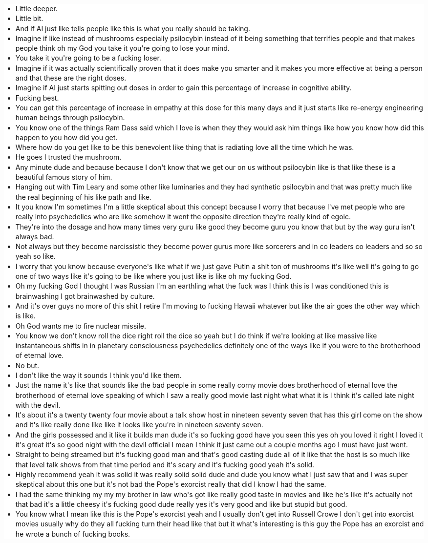 *  Little deeper.
*  Little bit.
*  And if AI just like tells people like this is what you really should be taking.
*  Imagine if like instead of mushrooms especially psilocybin instead of it being something that terrifies people and that makes people think oh my God you take it you're going to lose your mind.
*  You take it you're going to be a fucking loser.
*  Imagine if it was actually scientifically proven that it does make you smarter and it makes you more effective at being a person and that these are the right doses.
*  Imagine if AI just starts spitting out doses in order to gain this percentage of increase in cognitive ability.
*  Fucking best.
*  You can get this percentage of increase in empathy at this dose for this many days and it just starts like re-energy engineering human beings through psilocybin.
*  You know one of the things Ram Dass said which I love is when they they would ask him things like how you know how did this happen to you how did you get.
*  Where how do you get like to be this benevolent like thing that is radiating love all the time which he was.
*  He goes I trusted the mushroom.
*  Any minute dude and because because I don't know that we get our on us without psilocybin like is that like these is a beautiful famous story of him.
*  Hanging out with Tim Leary and some other like luminaries and they had synthetic psilocybin and that was pretty much like the real beginning of his like path and like.
*  It you know I'm sometimes I'm a little skeptical about this concept because I worry that because I've met people who are really into psychedelics who are like somehow it went the opposite direction they're really kind of egoic.
*  They're into the dosage and how many times very guru like good they become guru you know that but by the way guru isn't always bad.
*  Not always but they become narcissistic they become power gurus more like sorcerers and in co leaders co leaders and so so yeah so like.
*  I worry that you know because everyone's like what if we just gave Putin a shit ton of mushrooms it's like well it's going to go one of two ways like it's going to be like where you just like is like oh my fucking God.
*  Oh my fucking God I thought I was Russian I'm an earthling what the fuck was I think this is I was conditioned this is brainwashing I got brainwashed by culture.
*  And it's over guys no more of this shit I retire I'm moving to fucking Hawaii whatever but like the air goes the other way which is like.
*  Oh God wants me to fire nuclear missile.
*  You know we don't know roll the dice right roll the dice so yeah but I do think if we're looking at like massive like instantaneous shifts in in planetary consciousness psychedelics definitely one of the ways like if you were to the brotherhood of eternal love.
*  No but.
*  I don't like the way it sounds I think you'd like them.
*  Just the name it's like that sounds like the bad people in some really corny movie does brotherhood of eternal love the brotherhood of eternal love speaking of which I saw a really good movie last night what what it is I think it's called late night with the devil.
*  It's about it's a twenty twenty four movie about a talk show host in nineteen seventy seven that has this girl come on the show and it's like really done like like it looks like you're in nineteen seventy seven.
*  And the girls possessed and it like it builds man dude it's so fucking good have you seen this yes oh you loved it right I loved it it's great it's so good night with the devil official I mean I think it just came out a couple months ago I must have just went.
*  Straight to being streamed but it's fucking good man and that's good casting dude all of it like that the host is so much like that level talk shows from that time period and it's scary and it's fucking good yeah it's solid.
*  Highly recommend yeah it was solid it was really solid solid dude and dude you know what I just saw that and I was super skeptical about this one but it's not bad the Pope's exorcist really that did I know I had the same.
*  I had the same thinking my my my brother in law who's got like really good taste in movies and like he's like it's actually not that bad it's a little cheesy it's fucking good dude really yes it's very good and like but stupid but good.
*  You know what I mean like this is the Pope's exorcist yeah and I usually don't get into Russell Crowe I don't get into exorcist movies usually why do they all fucking turn their head like that but it what's interesting is this guy the Pope has an exorcist and he wrote a bunch of fucking books.